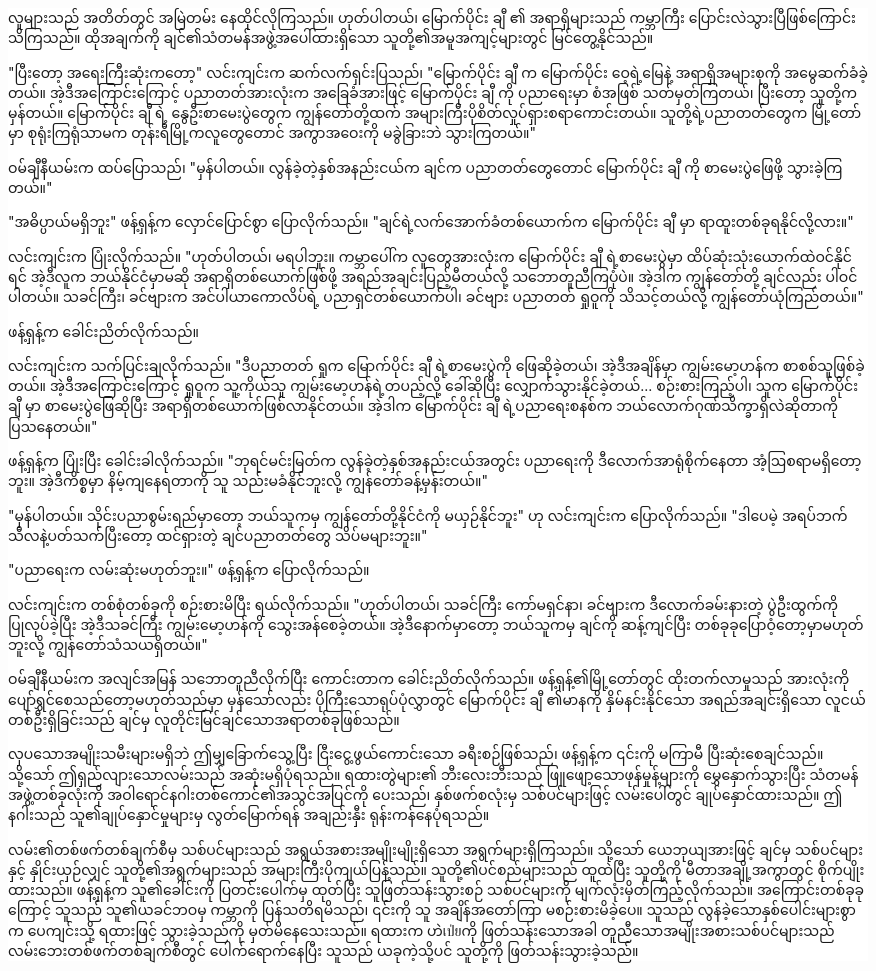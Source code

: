 လူများသည် အတိတ်တွင် အမြဲတမ်း နေထိုင်လိုကြသည်။ ဟုတ်ပါတယ်၊ မြောက်ပိုင်း ချီ ၏ အရာရှိများသည် ကမ္ဘာကြီး ပြောင်းလဲသွားပြီဖြစ်ကြောင်း သိကြသည်။ ထိုအချက်ကို ချင်၏သံတမန်အဖွဲ့အပေါ်ထားရှိသော သူတို့၏အမူအကျင့်များတွင် မြင်တွေ့နိုင်သည်။

"ပြီးတော့ အရေးကြီးဆုံးကတော့" လင်းကျင်းက ဆက်လက်ရှင်းပြသည်၊ "မြောက်ပိုင်း ချီ က မြောက်ပိုင်း ဝေ့ရဲ့မြေနဲ့ အရာရှိအများစုကို အမွေဆက်ခံခဲ့တယ်။ အဲ့ဒီအကြောင်းကြောင့် ပညာတတ်အားလုံးက အခြေခံအားဖြင့် မြောက်ပိုင်း ချီ ကို ပညာရေးမှာ စံအဖြစ် သတ်မှတ်ကြတယ်၊ ပြီးတော့ သူတို့က မှန်တယ်။ မြောက်ပိုင်း ချီ ရဲ့ နွေဦးစာမေးပွဲတွေက ကျွန်တော်တို့ထက် အများကြီးပိုစိတ်လှုပ်ရှားစရာကောင်းတယ်။ သူတို့ရဲ့ပညာတတ်တွေက မြို့တော်မှာ စုရုံးကြရုံသာမက တုန်းရီမြို့ကလူတွေတောင် အကွာအဝေးကို မခွဲခြားဘဲ သွားကြတယ်။"

ဝမ်ချီနီယမ်းက ထပ်ပြောသည်၊ "မှန်ပါတယ်။ လွန်ခဲ့တဲ့နှစ်အနည်းငယ်က ချင်က ပညာတတ်တွေတောင် မြောက်ပိုင်း ချီ ကို စာမေးပွဲဖြေဖို့ သွားခဲ့ကြတယ်။"

"အဓိပ္ပာယ်မရှိဘူး" ဖန့်ရှန့်က လှောင်ပြောင်စွာ ပြောလိုက်သည်။ "ချင်ရဲ့လက်အောက်ခံတစ်ယောက်က မြောက်ပိုင်း ချီ မှာ ရာထူးတစ်ခုရနိုင်လို့လား။"

လင်းကျင်းက ပြုံးလိုက်သည်။ "ဟုတ်ပါတယ်၊ မရပါဘူး။ ကမ္ဘာပေါ်က လူတွေအားလုံးက မြောက်ပိုင်း ချီ ရဲ့စာမေးပွဲမှာ ထိပ်ဆုံးသုံးယောက်ထဲဝင်နိုင်ရင် အဲ့ဒီလူက ဘယ်နိုင်ငံမှာမဆို အရာရှိတစ်ယောက်ဖြစ်ဖို့ အရည်အချင်းပြည့်မီတယ်လို့ သဘောတူညီကြပုံပဲ။ အဲ့ဒါက ကျွန်တော်တို့ ချင်လည်း ပါဝင်ပါတယ်။ သခင်ကြီး၊ ခင်ဗျားက အင်ပါယာကောလိပ်ရဲ့ ပညာရှင်တစ်ယောက်ပါ၊ ခင်ဗျား ပညာတတ် ရှုဝူကို သိသင့်တယ်လို့ ကျွန်တော်ယုံကြည်တယ်။"

ဖန့်ရှန့်က ခေါင်းညိတ်လိုက်သည်။

လင်းကျင်းက သက်ပြင်းချလိုက်သည်။ "ဒီပညာတတ် ရှုက မြောက်ပိုင်း ချီ ရဲ့စာမေးပွဲကို ဖြေဆိုခဲ့တယ်၊ အဲ့ဒီအချိန်မှာ ကျွမ်းမော့ဟန်က စာစစ်သူဖြစ်ခဲ့တယ်။ အဲ့ဒီအကြောင်းကြောင့် ရှုဝူက သူ့ကိုယ်သူ ကျွမ်းမော့ဟန်ရဲ့တပည့်လို့ ခေါ်ဆိုပြီး လျှောက်သွားနိုင်ခဲ့တယ်... စဉ်းစားကြည့်ပါ၊ သူက မြောက်ပိုင်း ချီ မှာ စာမေးပွဲဖြေဆိုပြီး အရာရှိတစ်ယောက်ဖြစ်လာနိုင်တယ်။ အဲ့ဒါက မြောက်ပိုင်း ချီ ရဲ့ပညာရေးစနစ်က ဘယ်လောက်ဂုဏ်သိက္ခာရှိလဲဆိုတာကို ပြသနေတယ်။"

ဖန့်ရှန့်က ပြုံးပြီး ခေါင်းခါလိုက်သည်။ "ဘုရင်မင်းမြတ်က လွန်ခဲ့တဲ့နှစ်အနည်းငယ်အတွင်း ပညာရေးကို ဒီလောက်အာရုံစိုက်နေတာ အံ့ဩစရာမရှိတော့ဘူး။ အဲ့ဒီကိစ္စမှာ နိမ့်ကျနေရတာကို သူ သည်းမခံနိုင်ဘူးလို့ ကျွန်တော်ခန့်မှန်းတယ်။"

"မှန်ပါတယ်။ သိုင်းပညာစွမ်းရည်မှာတော့ ဘယ်သူကမှ ကျွန်တော်တို့နိုင်ငံကို မယှဉ်နိုင်ဘူး" ဟု လင်းကျင်းက ပြောလိုက်သည်။ "ဒါပေမဲ့ အရပ်ဘက်သီလနဲ့ပတ်သက်ပြီးတော့ ထင်ရှားတဲ့ ချင်ပညာတတ်တွေ သိပ်မများဘူး။"

"ပညာရေးက လမ်းဆုံးမဟုတ်ဘူး။" ဖန့်ရှန့်က ပြောလိုက်သည်။

လင်းကျင်းက တစ်စုံတစ်ခုကို စဉ်းစားမိပြီး ရယ်လိုက်သည်။ "ဟုတ်ပါတယ်၊ သခင်ကြီး ကော်မရှင်နာ၊ ခင်ဗျားက ဒီလောက်ခမ်းနားတဲ့ ပွဲဦးထွက်ကို ပြုလုပ်ခဲ့ပြီး အဲ့ဒီသခင်ကြီး ကျွမ်းမော့ဟန်ကို သွေးအန်စေခဲ့တယ်။ အဲ့ဒီနောက်မှာတော့ ဘယ်သူကမှ ချင်ကို ဆန့်ကျင်ပြီး တစ်ခုခုပြောဝံ့တော့မှာမဟုတ်ဘူးလို့ ကျွန်တော်သံသယရှိတယ်။"

ဝမ်ချီနီယမ်းက အလျင်အမြန် သဘောတူညီလိုက်ပြီး ကောင်းတာက ခေါင်းညိတ်လိုက်သည်။ ဖန့်ရှန့်၏မြို့တော်တွင် ထိုးတက်လာမှုသည် အားလုံးကို ပျော်ရွှင်စေသည်တော့မဟုတ်သည်မှာ မှန်သော်လည်း ပိုကြီးသောရုပ်ပုံလွှာတွင် မြောက်ပိုင်း ချီ ၏မာနကို နှိမ်နင်းနိုင်သော အရည်အချင်းရှိသော လူငယ်တစ်ဦးရှိခြင်းသည် ချင်မှ လူတိုင်းမြင်ချင်သောအရာတစ်ခုဖြစ်သည်။

လှပသောအမျိုးသမီးများမရှိဘဲ ဤမျှခြောက်သွေ့ပြီး ငြီးငွေ့ဖွယ်ကောင်းသော ခရီးစဉ်ဖြစ်သည်၊ ဖန့်ရှန့်က ၎င်းကို မကြာမီ ပြီးဆုံးစေချင်သည်။ သို့သော် ဤရှည်လျားသောလမ်းသည် အဆုံးမရှိပုံရသည်။ ရထားတွဲများ၏ ဘီးလေးဘီးသည် ဖြူဖျော့သောဖုန်မှုန့်များကို မွှေနှောက်သွားပြီး သံတမန်အဖွဲ့တစ်ခုလုံးကို အဝါရောင်နဂါးတစ်ကောင်၏အသွင်အပြင်ကို ပေးသည်၊ နှစ်ဖက်စလုံးမှ သစ်ပင်များဖြင့် လမ်းပေါ်တွင် ချုပ်နှောင်ထားသည်။ ဤနဂါးသည် သူ၏ချုပ်နှောင်မှုများမှ လွတ်မြောက်ရန် အချည်းနှီး ရုန်းကန်နေပုံရသည်။

လမ်း၏တစ်ဖက်တစ်ချက်စီမှ သစ်ပင်များသည် အရွယ်အစားအမျိုးမျိုးရှိသော အရွက်များရှိကြသည်။ သို့သော် ယေဘုယျအားဖြင့် ချင်မှ သစ်ပင်များနှင့် နှိုင်းယှဉ်လျှင် သူတို့၏အရွက်များသည် အများကြီးပိုကျယ်ပြန့်သည်။ သူတို့၏ပင်စည်များသည် ထူထဲပြီး သူတို့ကို မီတာအချို့အကွာတွင် စိုက်ပျိုးထားသည်။ ဖန့်ရှန့်က သူ၏ခေါင်းကို ပြတင်းပေါက်မှ ထုတ်ပြီး သူဖြတ်သန်းသွားစဉ် သစ်ပင်များကို မျက်လုံးမှိတ်ကြည့်လိုက်သည်။ အကြောင်းတစ်ခုခုကြောင့် သူသည် သူ၏ယခင်ဘဝမှ ကမ္ဘာကို ပြန်သတိရမိသည်၊ ၎င်းကို သူ အချိန်အတော်ကြာ မစဉ်းစားမိခဲ့ပေ။ သူသည် လွန်ခဲ့သောနှစ်ပေါင်းများစွာက ပေကျင်းသို့ ရထားဖြင့် သွားခဲ့သည်ကို မှတ်မိနေသေးသည်။ ရထားက ဟဲเป่ยကို ဖြတ်သန်းသောအခါ တူညီသောအမျိုးအစားသစ်ပင်များသည် လမ်းဘေးတစ်ဖက်တစ်ချက်စီတွင် ပေါက်ရောက်နေပြီး သူသည် ယခုကဲ့သို့ပင် သူတို့ကို ဖြတ်သန်းသွားခဲ့သည်။
